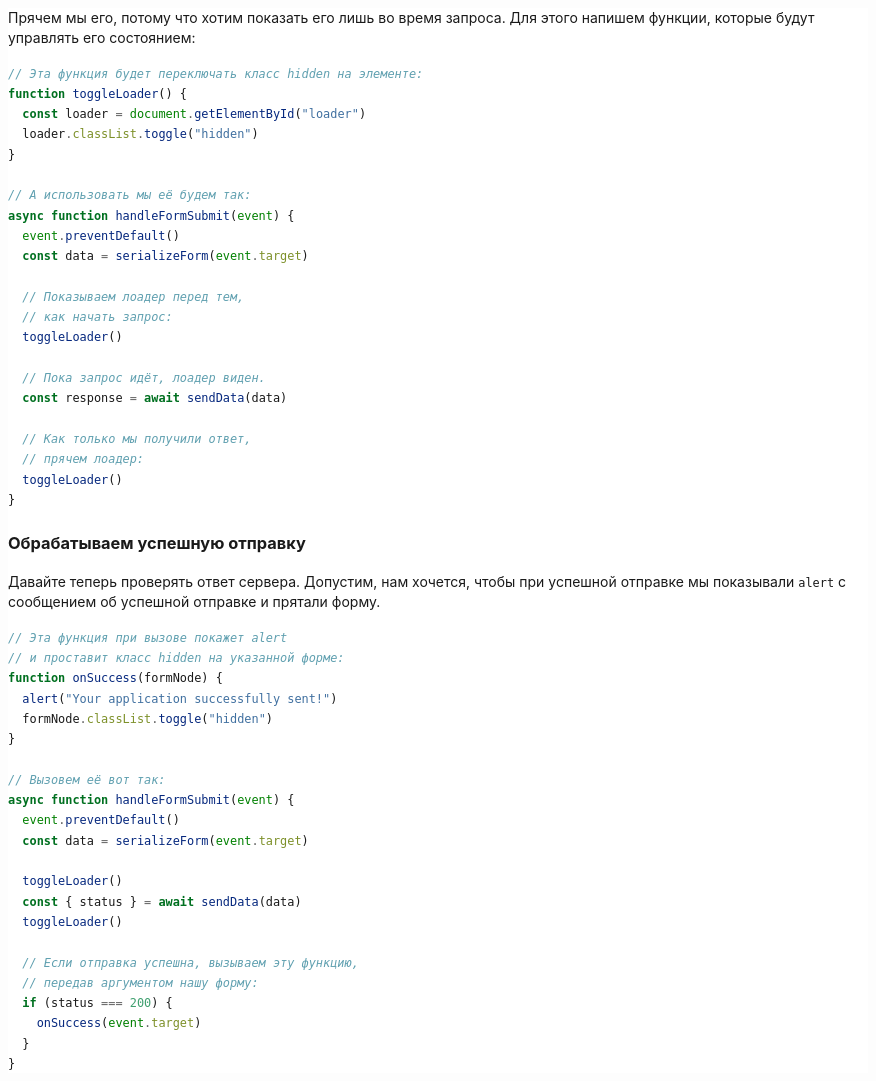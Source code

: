 Прячем мы его, потому что хотим показать его лишь во время запроса. Для этого напишем функции, которые будут управлять его состоянием:

```js
// Эта функция будет переключать класс hidden на элементе:
function toggleLoader() {
  const loader = document.getElementById("loader")
  loader.classList.toggle("hidden")
}

// А использовать мы её будем так:
async function handleFormSubmit(event) {
  event.preventDefault()
  const data = serializeForm(event.target)

  // Показываем лоадер перед тем,
  // как начать запрос:
  toggleLoader()

  // Пока запрос идёт, лоадер виден.
  const response = await sendData(data)

  // Как только мы получили ответ,
  // прячем лоадер:
  toggleLoader()
}
```

### Обрабатываем успешную отправку

Давайте теперь проверять ответ сервера. Допустим, нам хочется, чтобы при успешной отправке мы показывали `alert` с сообщением об успешной отправке и прятали форму.

```js
// Эта функция при вызове покажет alert
// и проставит класс hidden на указанной форме:
function onSuccess(formNode) {
  alert("Your application successfully sent!")
  formNode.classList.toggle("hidden")
}

// Вызовем её вот так:
async function handleFormSubmit(event) {
  event.preventDefault()
  const data = serializeForm(event.target)

  toggleLoader()
  const { status } = await sendData(data)
  toggleLoader()

  // Если отправка успешна, вызываем эту функцию,
  // передав аргументом нашу форму:
  if (status === 200) {
    onSuccess(event.target)
  }
}
```
